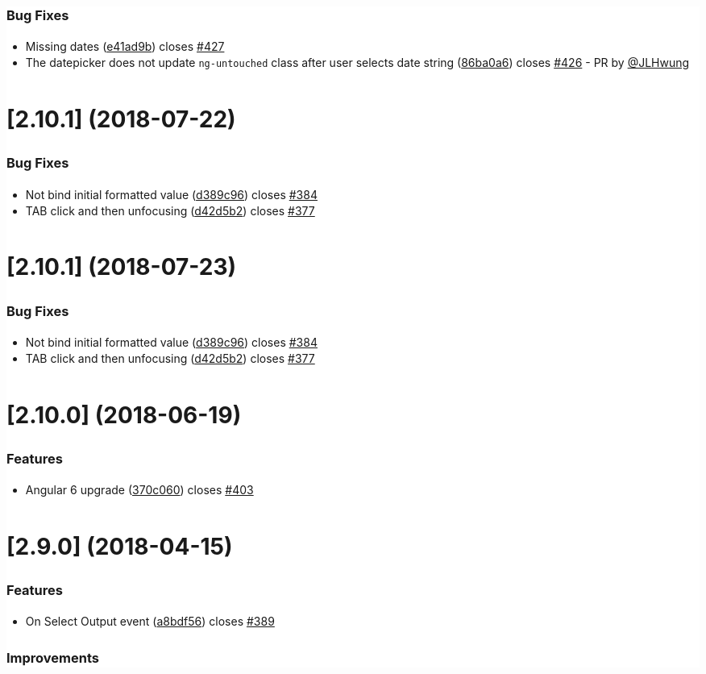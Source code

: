 ### Bug Fixes

- Missing dates ([e41ad9b](https://github.com/vlio20/angular-datepicker/commit/e41ad9b)) closes [#427](https://github.com/vlio20/angular-datepicker/issues/427)
- The datepicker does not update `ng-untouched` class after user selects date string ([86ba0a6](https://github.com/vlio20/angular-datepicker/commit/86ba0a6)) closes [#426](https://github.com/vlio20/angular-datepicker/issues/426) - PR by [@JLHwung](https://github.com/JLHwung)

<a name="2.10.1"></a>

# [2.10.1] (2018-07-22)

### Bug Fixes

- Not bind initial formatted value ([d389c96](https://github.com/vlio20/angular-datepicker/commit/d389c96)) closes [#384](https://github.com/vlio20/angular-datepicker/issues/384)
- TAB click and then unfocusing ([d42d5b2](https://github.com/vlio20/angular-datepicker/commit/d42d5b2)) closes [#377](https://github.com/vlio20/angular-datepicker/issues/377)

<a name="2.10.0"></a>

# [2.10.1] (2018-07-23)

### Bug Fixes

- Not bind initial formatted value ([d389c96](https://github.com/vlio20/angular-datepicker/commit/d389c96)) closes [#384](https://github.com/vlio20/angular-datepicker/issues/384)
- TAB click and then unfocusing ([d42d5b2](https://github.com/vlio20/angular-datepicker/commit/d42d5b2)) closes [#377](https://github.com/vlio20/angular-datepicker/issues/377)

<a name="2.10.0"></a>

# [2.10.0] (2018-06-19)

### Features

- Angular 6 upgrade ([370c060](https://github.com/vlio20/angular-datepicker/commit/370c060)) closes [#403](https://github.com/vlio20/angular-datepicker/issues/403)

<a name="2.9.0"></a>

# [2.9.0] (2018-04-15)

### Features

- On Select Output event ([a8bdf56](https://github.com/vlio20/angular-datepicker/commit/a8bdf56)) closes [#389](https://github.com/vlio20/angular-datepicker/issues/389)

### Improvements
